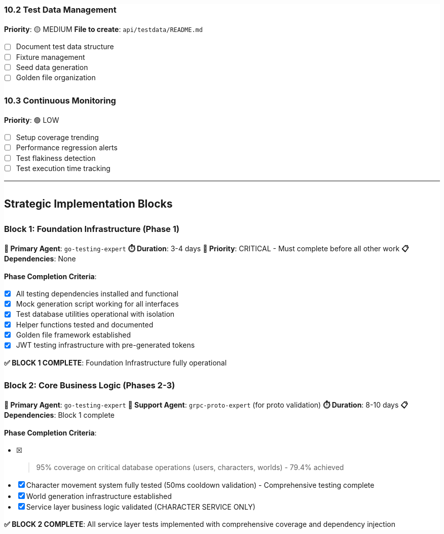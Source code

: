 ### 10.2 Test Data Management
**Priority**: 🟡 MEDIUM
**File to create**: `api/testdata/README.md`

- [ ] Document test data structure
- [ ] Fixture management
- [ ] Seed data generation
- [ ] Golden file organization

### 10.3 Continuous Monitoring
**Priority**: 🟢 LOW

- [ ] Setup coverage trending
- [ ] Performance regression alerts
- [ ] Test flakiness detection
- [ ] Test execution time tracking

---

## Strategic Implementation Blocks

### Block 1: Foundation Infrastructure (Phase 1)
**🎯 Primary Agent**: `go-testing-expert`
**⏱️ Duration**: 3-4 days
**🔴 Priority**: CRITICAL - Must complete before all other work
**📋 Dependencies**: None

**Phase Completion Criteria**:
- [x] All testing dependencies installed and functional
- [x] Mock generation script working for all interfaces
- [x] Test database utilities operational with isolation
- [x] Helper functions tested and documented
- [x] Golden file framework established
- [x] JWT testing infrastructure with pre-generated tokens

**✅ BLOCK 1 COMPLETE**: Foundation Infrastructure fully operational

### Block 2: Core Business Logic (Phases 2-3)
**🎯 Primary Agent**: `go-testing-expert` 
**🤝 Support Agent**: `grpc-proto-expert` (for proto validation)
**⏱️ Duration**: 8-10 days
**📋 Dependencies**: Block 1 complete

**Phase Completion Criteria**:
- [x] >95% coverage on critical database operations (users, characters, worlds) - 79.4% achieved
- [x] Character movement system fully tested (50ms cooldown validation) - Comprehensive testing complete
- [x] World generation infrastructure established
- [x] Service layer business logic validated (CHARACTER SERVICE ONLY)

**✅ BLOCK 2 COMPLETE**: All service layer tests implemented with comprehensive coverage and dependency injection
